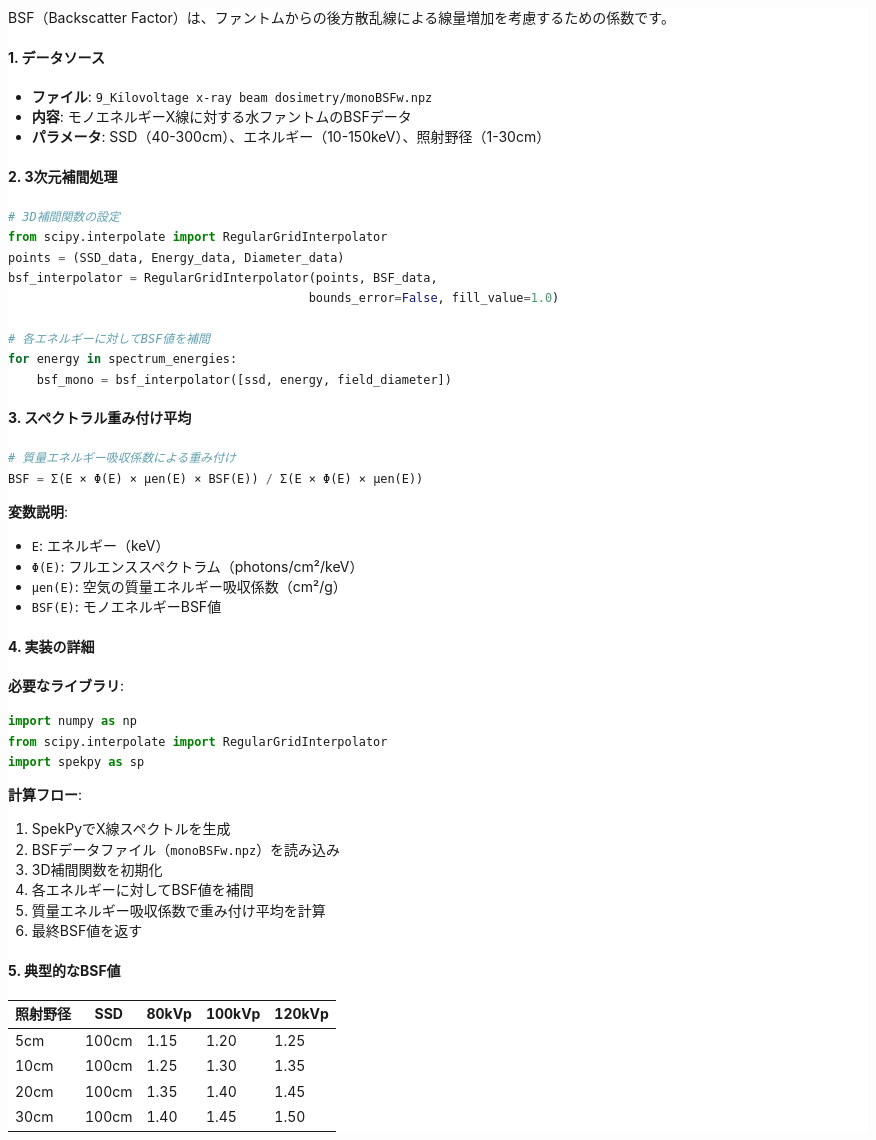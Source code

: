 BSF（Backscatter Factor）は、ファントムからの後方散乱線による線量増加を考慮するための係数です。

#### 1. **データソース**
- **ファイル**: `9_Kilovoltage x-ray beam dosimetry/monoBSFw.npz`
- **内容**: モノエネルギーX線に対する水ファントムのBSFデータ
- **パラメータ**: SSD（40-300cm）、エネルギー（10-150keV）、照射野径（1-30cm）

#### 2. **3次元補間処理**
```python
# 3D補間関数の設定
from scipy.interpolate import RegularGridInterpolator
points = (SSD_data, Energy_data, Diameter_data)
bsf_interpolator = RegularGridInterpolator(points, BSF_data,
                                          bounds_error=False, fill_value=1.0)

# 各エネルギーに対してBSF値を補間
for energy in spectrum_energies:
    bsf_mono = bsf_interpolator([ssd, energy, field_diameter])
```

#### 3. **スペクトラル重み付け平均**
```python
# 質量エネルギー吸収係数による重み付け
BSF = Σ(E × Φ(E) × μen(E) × BSF(E)) / Σ(E × Φ(E) × μen(E))
```

**変数説明**:
- `E`: エネルギー（keV）
- `Φ(E)`: フルエンススペクトラム（photons/cm²/keV）
- `μen(E)`: 空気の質量エネルギー吸収係数（cm²/g）
- `BSF(E)`: モノエネルギーBSF値

#### 4. **実装の詳細**

**必要なライブラリ**:
```python
import numpy as np
from scipy.interpolate import RegularGridInterpolator
import spekpy as sp
```

**計算フロー**:
1. SpekPyでX線スペクトルを生成
2. BSFデータファイル（`monoBSFw.npz`）を読み込み
3. 3D補間関数を初期化
4. 各エネルギーに対してBSF値を補間
5. 質量エネルギー吸収係数で重み付け平均を計算
6. 最終BSF値を返す

#### 5. **典型的なBSF値**

| 照射野径 | SSD   | 80kVp | 100kVp | 120kVp |
| -------- | ----- | ----- | ------ | ------ |
| 5cm      | 100cm | 1.15  | 1.20   | 1.25   |
| 10cm     | 100cm | 1.25  | 1.30   | 1.35   |
| 20cm     | 100cm | 1.35  | 1.40   | 1.45   |
| 30cm     | 100cm | 1.40  | 1.45   | 1.50   |
